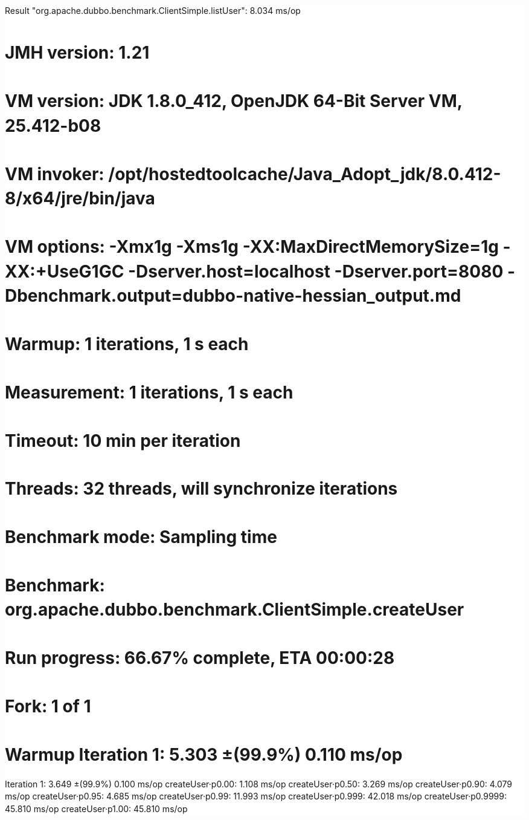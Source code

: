 
Result "org.apache.dubbo.benchmark.ClientSimple.listUser":
  8.034 ms/op


# JMH version: 1.21
# VM version: JDK 1.8.0_412, OpenJDK 64-Bit Server VM, 25.412-b08
# VM invoker: /opt/hostedtoolcache/Java_Adopt_jdk/8.0.412-8/x64/jre/bin/java
# VM options: -Xmx1g -Xms1g -XX:MaxDirectMemorySize=1g -XX:+UseG1GC -Dserver.host=localhost -Dserver.port=8080 -Dbenchmark.output=dubbo-native-hessian_output.md
# Warmup: 1 iterations, 1 s each
# Measurement: 1 iterations, 1 s each
# Timeout: 10 min per iteration
# Threads: 32 threads, will synchronize iterations
# Benchmark mode: Sampling time
# Benchmark: org.apache.dubbo.benchmark.ClientSimple.createUser

# Run progress: 66.67% complete, ETA 00:00:28
# Fork: 1 of 1
# Warmup Iteration   1: 5.303 ±(99.9%) 0.110 ms/op
Iteration   1: 3.649 ±(99.9%) 0.100 ms/op
                 createUser·p0.00:   1.108 ms/op
                 createUser·p0.50:   3.269 ms/op
                 createUser·p0.90:   4.079 ms/op
                 createUser·p0.95:   4.685 ms/op
                 createUser·p0.99:   11.993 ms/op
                 createUser·p0.999:  42.018 ms/op
                 createUser·p0.9999: 45.810 ms/op
                 createUser·p1.00:   45.810 ms/op
